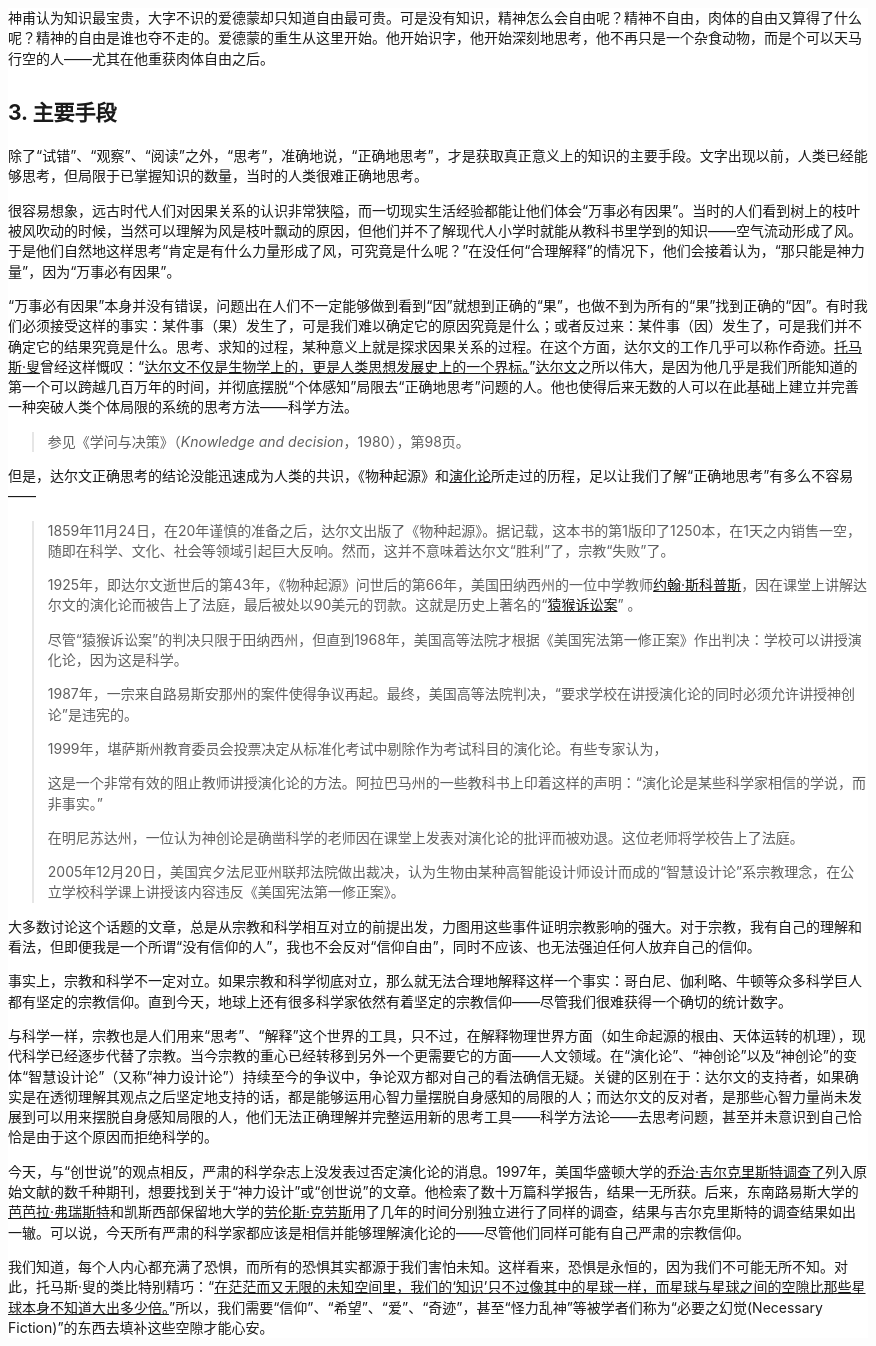神甫认为知识最宝贵，大字不识的爱德蒙却只知道自由最可贵。可是没有知识，精神怎么会自由呢？精神不自由，肉体的自由又算得了什么呢？精神的自由是谁也夺不走的。爱德蒙的重生从这里开始。他开始识字，他开始深刻地思考，他不再只是一个杂食动物，而是个可以天马行空的人——尤其在他重获肉体自由之后。

## 3. 主要手段

除了“试错”、“观察”、“阅读”之外，“思考”，准确地说，“正确地思考”，才是获取真正意义上的知识的主要手段。文字出现以前，人类已经能够思考，但局限于已掌握知识的数量，当时的人类很难正确地思考。

很容易想象，远古时代人们对因果关系的认识非常狭隘，而一切现实生活经验都能让他们体会“万事必有因果”。当时的人们看到树上的枝叶被风吹动的时候，当然可以理解为风是枝叶飘动的原因，但他们并不了解现代人小学时就能从教科书里学到的知识——空气流动形成了风。于是他们自然地这样思考“肯定是有什么力量形成了风，可究竟是什么呢？”在没任何“合理解释”的情况下，他们会接着认为，“那只能是神力量”，因为“万事必有因果”。

“万事必有因果”本身并没有错误，问题出在人们不一定能够做到看到“因”就想到正确的“果”，也做不到为所有的“果”找到正确的“因”。有时我们必须接受这样的事实：某件事（果）发生了，可是我们难以确定它的原因究竟是什么；或者反过来：某件事（因）发生了，可是我们并不确定它的结果究竟是什么。思考、求知的过程，某种意义上就是探求因果关系的过程。在这个方面，达尔文的工作几乎可以称作奇迹。[托马斯·叟](http://goo.gl/5gUus)曾经这样慨叹：“<u>达尔文不仅是生物学上的，更是人类思想发展史上的一个界标。</u>”[达尔文](http://goo.gl/zEy6D)之所以伟大，是因为他几乎是我们所能知道的第一个可以跨越几百万年的时间，并彻底摆脱“个体感知”局限去“正确地思考”问题的人。他也使得后来无数的人可以在此基础上建立并完善一种突破人类个体局限的系统的思考方法——科学方法。

> 参见《学问与决策》（*Knowledge and decision*，1980），第98页。

但是，达尔文正确思考的结论没能迅速成为人类的共识，《物种起源》和[演化论](http://goo.gl/kwMpq)所走过的历程，足以让我们了解“正确地思考”有多么不容易——

> 1859年11月24日，在20年谨慎的准备之后，达尔文出版了《物种起源》。据记载，这本书的第1版印了1250本，在1天之内销售一空，随即在科学、文化、社会等领域引起巨大反响。然而，这并不意味着达尔文“胜利”了，宗教“失败”了。
>
> 1925年，即达尔文逝世后的第43年，《物种起源》问世后的第66年，美国田纳西州的一位中学教师[约翰·斯科普斯](http://goo.gl/GwYwJ)，因在课堂上讲解达尔文的演化论而被告上了法庭，最后被处以90美元的罚款。这就是历史上著名的“[猿猴诉讼案](http://goo.gl/SI8a3)” 。
>
> 尽管“猿猴诉讼案”的判决只限于田纳西州，但直到1968年，美国高等法院才根据《美国宪法第一修正案》作出判决：学校可以讲授演化论，因为这是科学。
>
> 1987年，一宗来自路易斯安那州的案件使得争议再起。最终，美国高等法院判决，“要求学校在讲授演化论的同时必须允许讲授神创论”是违宪的。
>
> 1999年，堪萨斯州教育委员会投票决定从标准化考试中剔除作为考试科目的演化论。有些专家认为，	 
>
> 这是一个非常有效的阻止教师讲授演化论的方法。阿拉巴马州的一些教科书上印着这样的声明：“演化论是某些科学家相信的学说，而非事实。”
>
> 在明尼苏达州，一位认为神创论是确凿科学的老师因在课堂上发表对演化论的批评而被劝退。这位老师将学校告上了法庭。
>
> 2005年12月20日，美国宾夕法尼亚州联邦法院做出裁决，认为生物由某种高智能设计师设计而成的“智慧设计论”系宗教理念，在公立学校科学课上讲授该内容违反《美国宪法第一修正案》。

大多数讨论这个话题的文章，总是从宗教和科学相互对立的前提出发，力图用这些事件证明宗教影响的强大。对于宗教，我有自己的理解和看法，但即便我是一个所谓“没有信仰的人”，我也不会反对“信仰自由”，同时不应该、也无法强迫任何人放弃自己的信仰。

事实上，宗教和科学不一定对立。如果宗教和科学彻底对立，那么就无法合理地解释这样一个事实：哥白尼、伽利略、牛顿等众多科学巨人都有坚定的宗教信仰。直到今天，地球上还有很多科学家依然有着坚定的宗教信仰——尽管我们很难获得一个确切的统计数字。

与科学一样，宗教也是人们用来“思考”、“解释”这个世界的工具，只不过，在解释物理世界方面（如生命起源的根由、天体运转的机理），现代科学已经逐步代替了宗教。当今宗教的重心已经转移到另外一个更需要它的方面——人文领域。在“演化论”、“神创论”以及“神创论”的变体“智慧设计论”（又称“神力设计论”）持续至今的争议中，争论双方都对自己的看法确信无疑。关键的区别在于：达尔文的支持者，如果确实是在透彻理解其观点之后坚定地支持的话，都是能够运用心智力量摆脱自身感知的局限的人；而达尔文的反对者，是那些心智力量尚未发展到可以用来摆脱自身感知局限的人，他们无法正确理解并完整运用新的思考工具——科学方法论——去思考问题，甚至并未意识到自己恰恰是由于这个原因而拒绝科学的。

今天，与“创世说”的观点相反，严肃的科学杂志上没发表过否定演化论的消息。1997年，美国华盛顿大学的[乔治·吉尔克里斯特](http://goo.gl/ha8Wq)[调查了](http://goo.gl/ydLB3)列入原始文献的数千种期刊，想要找到关于“神力设计”或“创世说”的文章。他检索了数十万篇科学报告，结果一无所获。后来，东南路易斯大学的[芭芭拉·弗瑞斯特](http://goo.gl/QCbTG)和凯斯西部保留地大学的[劳伦斯·克劳斯](http://goo.gl/vzdUh)用了几年的时间分别独立进行了同样的调查，结果与吉尔克里斯特的调查结果如出一辙。可以说，今天所有严肃的科学家都应该是相信并能够理解演化论的——尽管他们同样可能有自己严肃的宗教信仰。

我们知道，每个人内心都充满了恐惧，而所有的恐惧其实都源于我们害怕未知。这样看来，恐惧是永恒的，因为我们不可能无所不知。对此，托马斯·叟的类比特别精巧：“[在茫茫而又无限的未知空间里，我们的‘知识’只不过像其中的星球一样，而星球与星球之间的空隙比那些星球本身不知道大出多少倍。](http://goo.gl/YgeUL)”所以，我们需要“信仰”、“希望”、“爱”、“奇迹”，甚至“怪力乱神”等被学者们称为“必要之幻觉(Necessary Fiction)”的东西去填补这些空隙才能心安。
